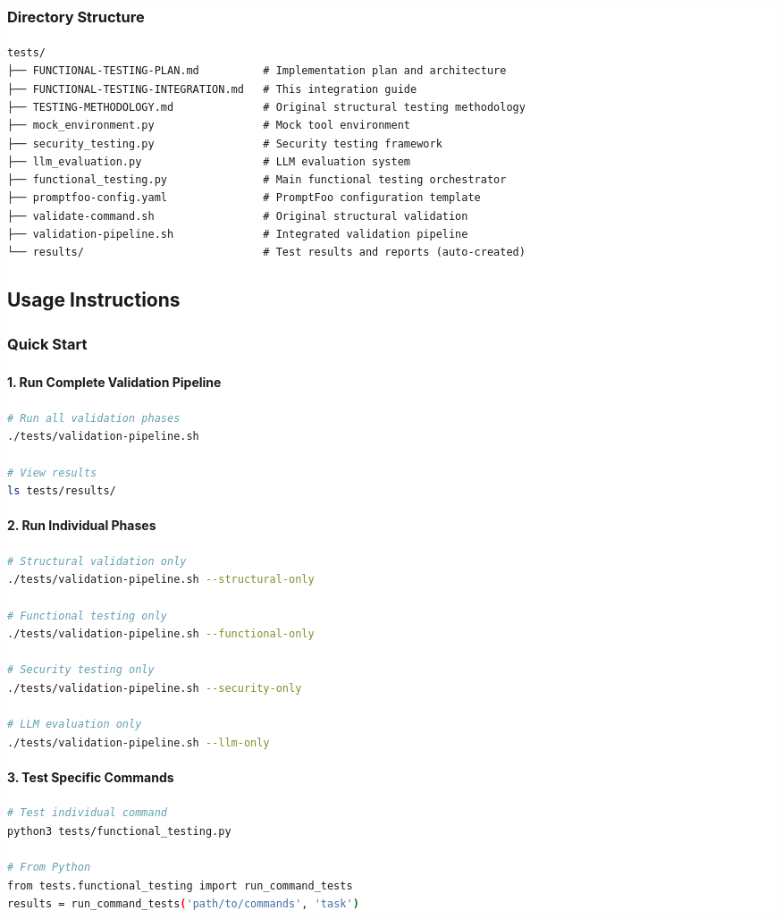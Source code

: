 ### Directory Structure
```
tests/
├── FUNCTIONAL-TESTING-PLAN.md          # Implementation plan and architecture
├── FUNCTIONAL-TESTING-INTEGRATION.md   # This integration guide
├── TESTING-METHODOLOGY.md              # Original structural testing methodology
├── mock_environment.py                 # Mock tool environment
├── security_testing.py                 # Security testing framework
├── llm_evaluation.py                   # LLM evaluation system
├── functional_testing.py               # Main functional testing orchestrator
├── promptfoo-config.yaml               # PromptFoo configuration template
├── validate-command.sh                 # Original structural validation
├── validation-pipeline.sh              # Integrated validation pipeline
└── results/                            # Test results and reports (auto-created)
```

## Usage Instructions

### Quick Start

#### 1. Run Complete Validation Pipeline
```bash
# Run all validation phases
./tests/validation-pipeline.sh

# View results
ls tests/results/
```

#### 2. Run Individual Phases
```bash
# Structural validation only
./tests/validation-pipeline.sh --structural-only

# Functional testing only  
./tests/validation-pipeline.sh --functional-only

# Security testing only
./tests/validation-pipeline.sh --security-only

# LLM evaluation only
./tests/validation-pipeline.sh --llm-only
```

#### 3. Test Specific Commands
```bash
# Test individual command
python3 tests/functional_testing.py

# From Python
from tests.functional_testing import run_command_tests
results = run_command_tests('path/to/commands', 'task')
```
